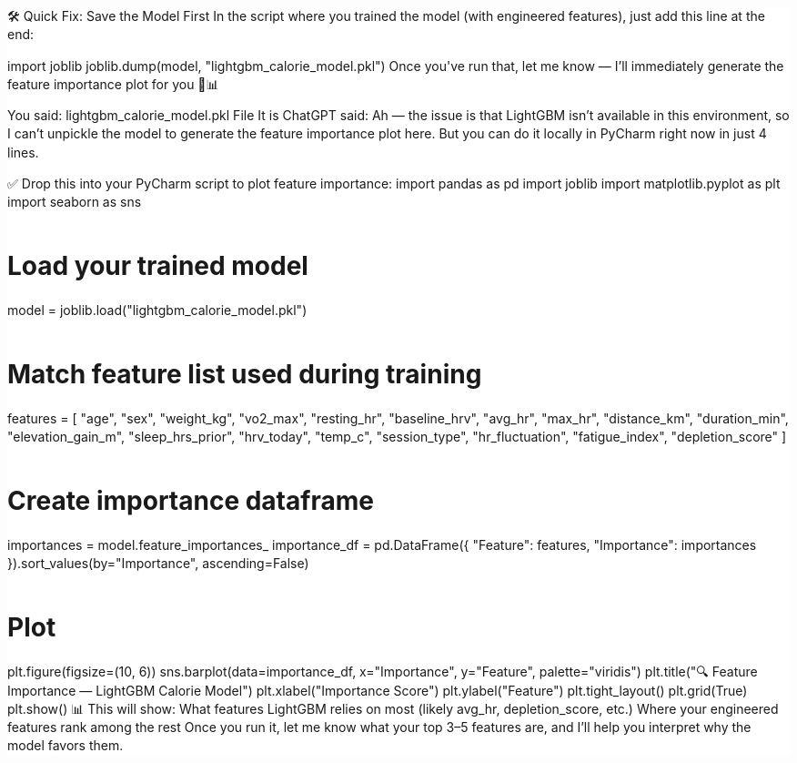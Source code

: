 🛠 Quick Fix: Save the Model First
In the script where you trained the model (with engineered features), just add this line at the end:

import joblib
joblib.dump(model, "lightgbm_calorie_model.pkl")
Once you've run that, let me know — I’ll immediately generate the feature importance plot for you 👀📊 ​​

You said:
lightgbm_calorie_model.pkl
File
It is
ChatGPT said:
Ah — the issue is that LightGBM isn’t available in this environment, so I can’t unpickle the model to generate the feature importance plot here. But you can do it locally in PyCharm right now in just 4 lines.

✅ Drop this into your PyCharm script to plot feature importance:
import pandas as pd
import joblib
import matplotlib.pyplot as plt
import seaborn as sns

# Load your trained model
model = joblib.load("lightgbm_calorie_model.pkl")

# Match feature list used during training
features = [
    "age", "sex", "weight_kg", "vo2_max", "resting_hr", "baseline_hrv",
    "avg_hr", "max_hr", "distance_km", "duration_min", "elevation_gain_m",
    "sleep_hrs_prior", "hrv_today", "temp_c", "session_type",
    "hr_fluctuation", "fatigue_index", "depletion_score"
]

# Create importance dataframe
importances = model.feature_importances_
importance_df = pd.DataFrame({
    "Feature": features,
    "Importance": importances
}).sort_values(by="Importance", ascending=False)

# Plot
plt.figure(figsize=(10, 6))
sns.barplot(data=importance_df, x="Importance", y="Feature", palette="viridis")
plt.title("🔍 Feature Importance — LightGBM Calorie Model")
plt.xlabel("Importance Score")
plt.ylabel("Feature")
plt.tight_layout()
plt.grid(True)
plt.show()
📊 This will show:
What features LightGBM relies on most (likely avg_hr, depletion_score, etc.)
Where your engineered features rank among the rest
Once you run it, let me know what your top 3–5 features are, and I’ll help you interpret why the model favors them.
